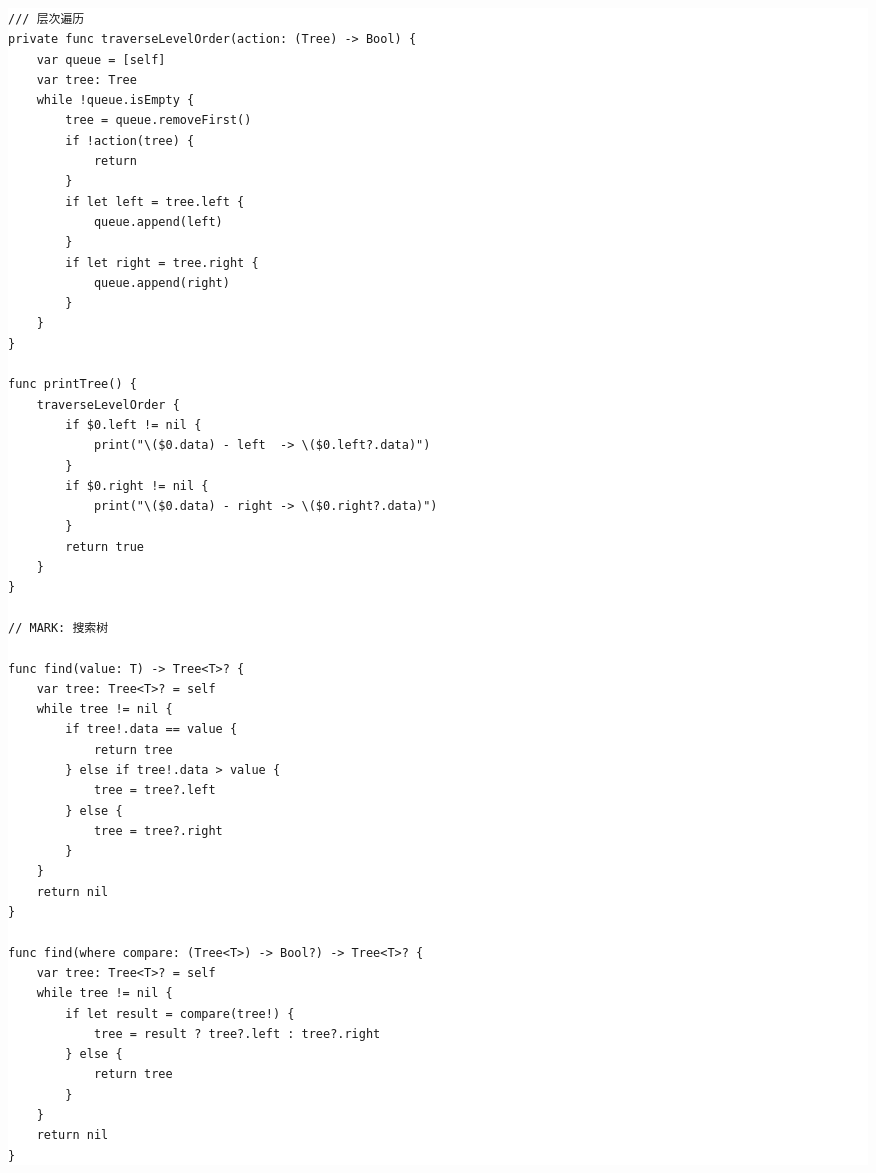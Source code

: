     /// 层次遍历
    private func traverseLevelOrder(action: (Tree) -> Bool) {
        var queue = [self]
        var tree: Tree
        while !queue.isEmpty {
            tree = queue.removeFirst()
            if !action(tree) {
                return
            }
            if let left = tree.left {
                queue.append(left)
            }
            if let right = tree.right {
                queue.append(right)
            }
        }
    }
    
    func printTree() {
        traverseLevelOrder {
            if $0.left != nil {
                print("\($0.data) - left  -> \($0.left?.data)")
            }
            if $0.right != nil {
                print("\($0.data) - right -> \($0.right?.data)")
            }
            return true
        }
    }
    
    // MARK: 搜索树
    
    func find(value: T) -> Tree<T>? {
        var tree: Tree<T>? = self
        while tree != nil {
            if tree!.data == value {
                return tree
            } else if tree!.data > value {
                tree = tree?.left
            } else {
                tree = tree?.right
            }
        }
        return nil
    }
    
    func find(where compare: (Tree<T>) -> Bool?) -> Tree<T>? {
        var tree: Tree<T>? = self
        while tree != nil {
            if let result = compare(tree!) {
                tree = result ? tree?.left : tree?.right
            } else {
                return tree
            }
        }
        return nil
    }
    